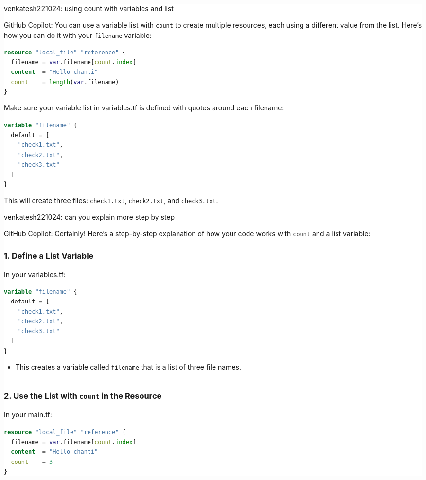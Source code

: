 venkatesh221024: using count with variables and list

GitHub Copilot: You can use a variable list with `count` to create multiple resources, each using a different value from the list. Here’s how you can do it with your `filename` variable:

````terraform
resource "local_file" "reference" {
  filename = var.filename[count.index]
  content  = "Hello chanti"
  count    = length(var.filename)
}
````

Make sure your variable list in variables.tf is defined with quotes around each filename:

````terraform
variable "filename" {
  default = [
    "check1.txt",
    "check2.txt",
    "check3.txt"
  ]
}
````

This will create three files: `check1.txt`, `check2.txt`, and `check3.txt`.

venkatesh221024: can you explain more step by step

GitHub Copilot: Certainly! Here’s a step-by-step explanation of how your code works with `count` and a list variable:

### 1. Define a List Variable

In your variables.tf:
````terraform
variable "filename" {
  default = [
    "check1.txt",
    "check2.txt",
    "check3.txt"
  ]
}
````

- This creates a variable called `filename` that is a list of three file names.

---

### 2. Use the List with `count` in the Resource

In your main.tf:
````terraform
resource "local_file" "reference" {
  filename = var.filename[count.index]
  content  = "Hello chanti"
  count    = 3
}
````

